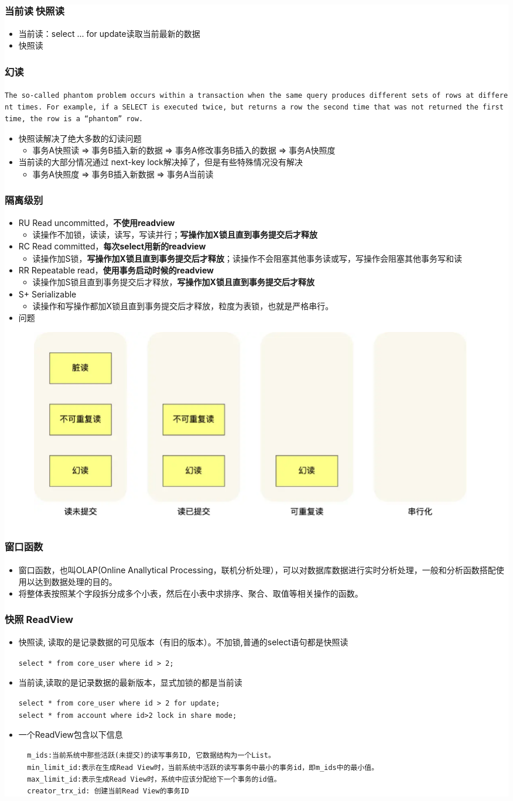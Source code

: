 ### 当前读  快照读
* 当前读：select ... for update读取当前最新的数据
* 快照读

### 幻读
```
The so-called phantom problem occurs within a transaction when the same query produces different sets of rows at different times. For example, if a SELECT is executed twice, but returns a row the second time that was not returned the first time, the row is a “phantom” row.
```
* 快照读解决了绝大多数的幻读问题
  * 事务A快照读 => 事务B插入新的数据 => 事务A修改事务B插入的数据 => 事务A快照度
* 当前读的大部分情况通过 next-key lock解决掉了，但是有些特殊情况没有解决
  * 事务A快照度 => 事务B插入新数据 => 事务A当前读

### 隔离级别
* RU Read uncommitted，**不使用readview**
  * 读操作不加锁，读读，读写，写读并行；**写操作加X锁且直到事务提交后才释放**
* RC Read committed，**每次select用新的readview**
  * 读操作加S锁，**写操作加X锁且直到事务提交后才释放**；读操作不会阻塞其他事务读或写，写操作会阻塞其他事务写和读
* RR Repeatable read，**使用事务启动时候的readview**
  * 读操作加S锁且直到事务提交后才释放，**写操作加X锁且直到事务提交后才释放**
* S+ Serializable 
  * 读操作和写操作都加X锁且直到事务提交后才释放，粒度为表锁，也就是严格串行。
* 问题 ![transaction-problems](./assets/mysql/transaction-problems.png)
### 窗口函数
* 窗口函数，也叫OLAP(Online Anallytical Processing，联机分析处理），可以对数据库数据进行实时分析处理，一般和分析函数搭配使用以达到数据处理的目的。
* 将整体表按照某个字段拆分成多个小表，然后在小表中求排序、聚合、取值等相关操作的函数。
### 快照 ReadView
* 快照读, 读取的是记录数据的可见版本（有旧的版本）。不加锁,普通的select语句都是快照读
  ```
  select * from core_user where id > 2;
  ```
* 当前读,读取的是记录数据的最新版本，显式加锁的都是当前读
  ```
  select * from core_user where id > 2 for update;
  select * from account where id>2 lock in share mode;
  ```
* 一个ReadView包含以下信息
  ```
    m_ids:当前系统中那些活跃(未提交)的读写事务ID, 它数据结构为一个List。
    min_limit_id:表示在生成Read View时，当前系统中活跃的读写事务中最小的事务id，即m_ids中的最小值。
    max_limit_id:表示生成Read View时，系统中应该分配给下一个事务的id值。
    creator_trx_id: 创建当前Read View的事务ID
  ```
